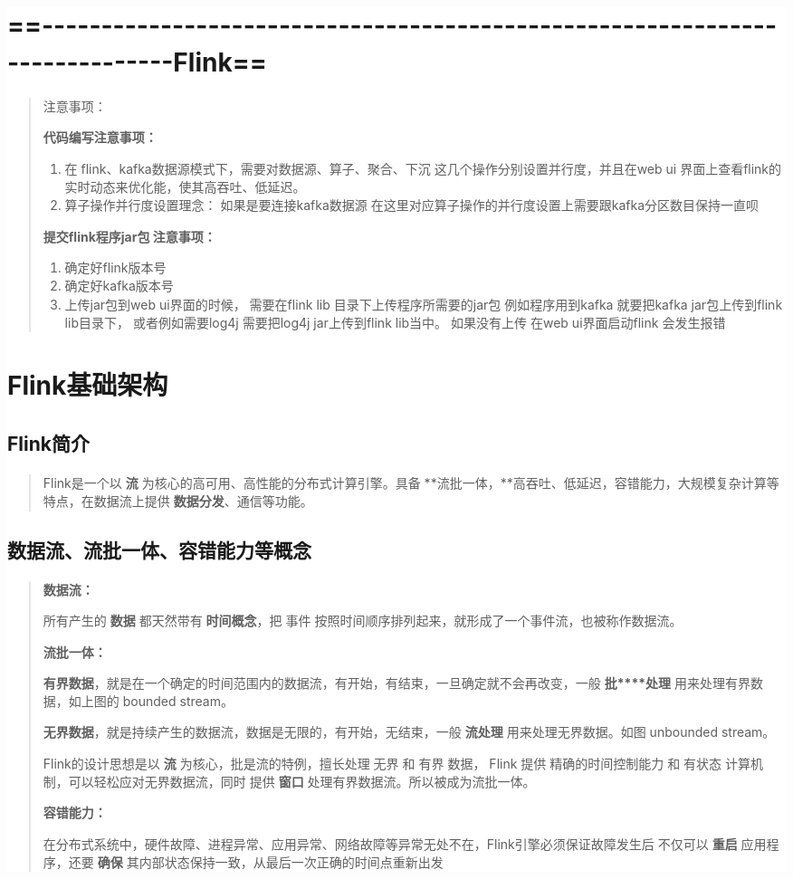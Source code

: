 

# ==----------------------------------------------------------------------------Flink==

>注意事项：  
>
>**代码编写注意事项：**
>
>1. 在 flink、kafka数据源模式下，需要对数据源、算子、聚合、下沉 这几个操作分别设置并行度，并且在web ui 界面上查看flink的实时动态来优化能，使其高吞吐、低延迟。
>2.  算子操作并行度设置理念： 如果是要连接kafka数据源 在这里对应算子操作的并行度设置上需要跟kafka分区数目保持一直呗 
>
>
>
>**提交flink程序jar包 注意事项：**
>
>1. 确定好flink版本号
>2. 确定好kafka版本号
>3. 上传jar包到web ui界面的时候， 需要在flink lib 目录下上传程序所需要的jar包  例如程序用到kafka 就要把kafka jar包上传到flink lib目录下， 或者例如需要log4j 需要把log4j jar上传到flink lib当中。 如果没有上传 在web ui界面启动flink 会发生报错  

# Flink基础架构

## Flink简介

>Flink是一个以 **流** 为核心的高可用、高性能的分布式计算引擎。具备 **流批一体，**高吞吐、低延迟，容错能力，大规模复杂计算等特点，在数据流上提供 **数据分发**、通信等功能。

## 数据流、流批一体、容错能力等概念

>**数据流：**
>
>所有产生的 **数据** 都天然带有 **时间概念**，把 事件 按照时间顺序排列起来，就形成了一个事件流，也被称作数据流。
>
>
>
>**流批一体：**
>
>**有界数据**，就是在一个确定的时间范围内的数据流，有开始，有结束，一旦确定就不会再改变，一般 **批****处理** 用来处理有界数据，如上图的 bounded stream。
>
>**无界数据**，就是持续产生的数据流，数据是无限的，有开始，无结束，一般 **流处理** 用来处理无界数据。如图 unbounded stream。
>
>Flink的设计思想是以 **流** 为核心，批是流的特例，擅长处理 无界 和 有界 数据， Flink 提供 精确的时间控制能力 和 有状态 计算机制，可以轻松应对无界数据流，同时 提供 **窗口** 处理有界数据流。所以被成为流批一体。
>
>
>
>**容错能力：**
>
>在分布式系统中，硬件故障、进程异常、应用异常、网络故障等异常无处不在，Flink引擎必须保证故障发生后 不仅可以 **重启** 应用程序，还要 **确保** 其内部状态保持一致，从最后一次正确的时间点重新出发
